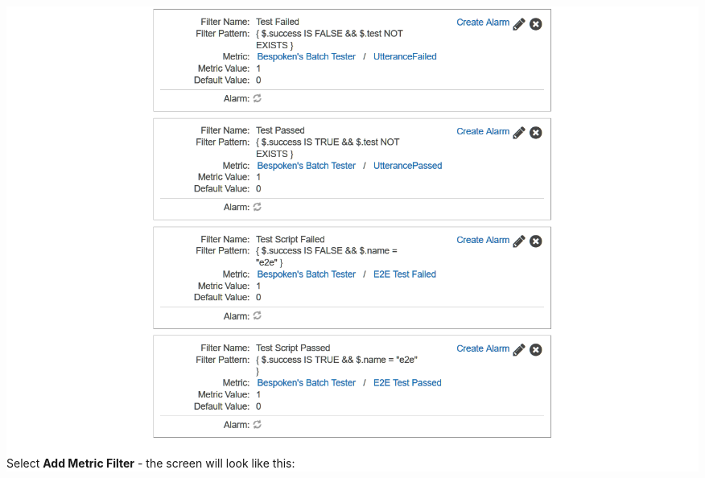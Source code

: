 <p align="center"><img src="images/CWMetricFilters.png" width="500" /></p>

Select **Add Metric Filter** - the screen will look like this:  